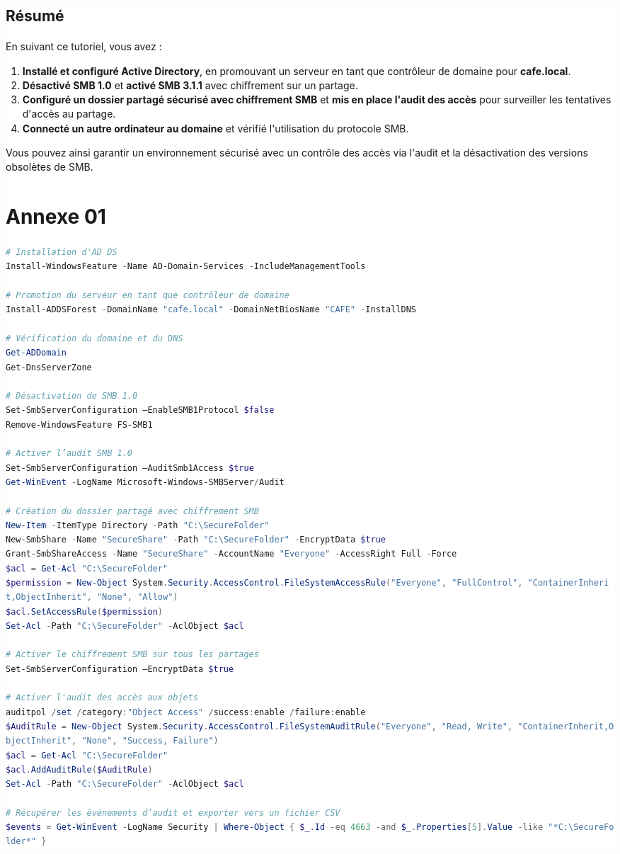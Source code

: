 
## **Résumé**

En suivant ce tutoriel, vous avez :

1. **Installé et configuré Active Directory**, en promouvant un serveur en tant que contrôleur de domaine pour **cafe.local**.
2. **Désactivé SMB 1.0** et **activé SMB 3.1.1** avec chiffrement sur un partage.
3. **Configuré un dossier partagé sécurisé avec chiffrement SMB** et **mis en place l'audit des accès** pour surveiller les tentatives d'accès au partage.
4. **Connecté un autre ordinateur au domaine** et vérifié l'utilisation du protocole SMB.

Vous pouvez ainsi garantir un environnement sécurisé avec un contrôle des accès via l'audit et la désactivation des versions obsolètes de SMB.

# Annexe 01





```powershell
# Installation d'AD DS
Install-WindowsFeature -Name AD-Domain-Services -IncludeManagementTools

# Promotion du serveur en tant que contrôleur de domaine
Install-ADDSForest -DomainName "cafe.local" -DomainNetBiosName "CAFE" -InstallDNS

# Vérification du domaine et du DNS
Get-ADDomain
Get-DnsServerZone

# Désactivation de SMB 1.0
Set-SmbServerConfiguration –EnableSMB1Protocol $false
Remove-WindowsFeature FS-SMB1

# Activer l’audit SMB 1.0
Set-SmbServerConfiguration –AuditSmb1Access $true
Get-WinEvent -LogName Microsoft-Windows-SMBServer/Audit

# Création du dossier partagé avec chiffrement SMB
New-Item -ItemType Directory -Path "C:\SecureFolder"
New-SmbShare -Name "SecureShare" -Path "C:\SecureFolder" -EncryptData $true
Grant-SmbShareAccess -Name "SecureShare" -AccountName "Everyone" -AccessRight Full -Force
$acl = Get-Acl "C:\SecureFolder"
$permission = New-Object System.Security.AccessControl.FileSystemAccessRule("Everyone", "FullControl", "ContainerInherit,ObjectInherit", "None", "Allow")
$acl.SetAccessRule($permission)
Set-Acl -Path "C:\SecureFolder" -AclObject $acl

# Activer le chiffrement SMB sur tous les partages
Set-SmbServerConfiguration –EncryptData $true

# Activer l'audit des accès aux objets
auditpol /set /category:"Object Access" /success:enable /failure:enable
$AuditRule = New-Object System.Security.AccessControl.FileSystemAuditRule("Everyone", "Read, Write", "ContainerInherit,ObjectInherit", "None", "Success, Failure")
$acl = Get-Acl "C:\SecureFolder"
$acl.AddAuditRule($AuditRule)
Set-Acl -Path "C:\SecureFolder" -AclObject $acl

# Récupérer les événements d’audit et exporter vers un fichier CSV
$events = Get-WinEvent -LogName Security | Where-Object { $_.Id -eq 4663 -and $_.Properties[5].Value -like "*C:\SecureFolder*" }
```